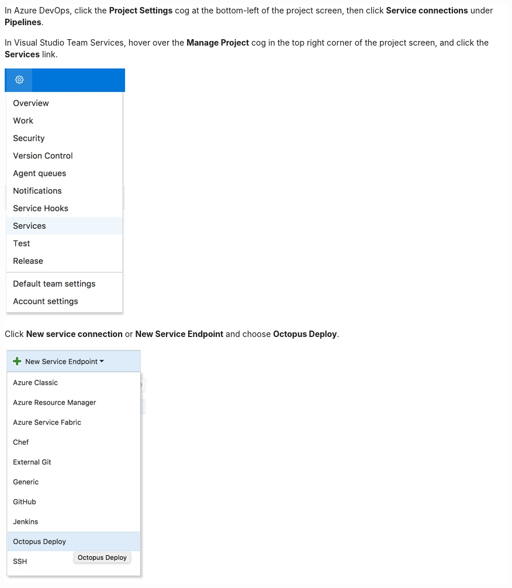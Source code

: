 In Azure DevOps, click the **Project Settings** cog at the bottom-left of the project screen, then click **Service connections** under **Pipelines**.

In Visual Studio Team Services, hover over the **Manage Project** cog in the top right corner of the project screen, and click the **Services** link.

![](/docs/images/3048587/services-setting.jpg "width=206")

Click **New service connection** or **New Service Endpoint** and choose **Octopus Deploy**.

![](/docs/images/3048587/new-octopus-connection.jpg "width=241")
